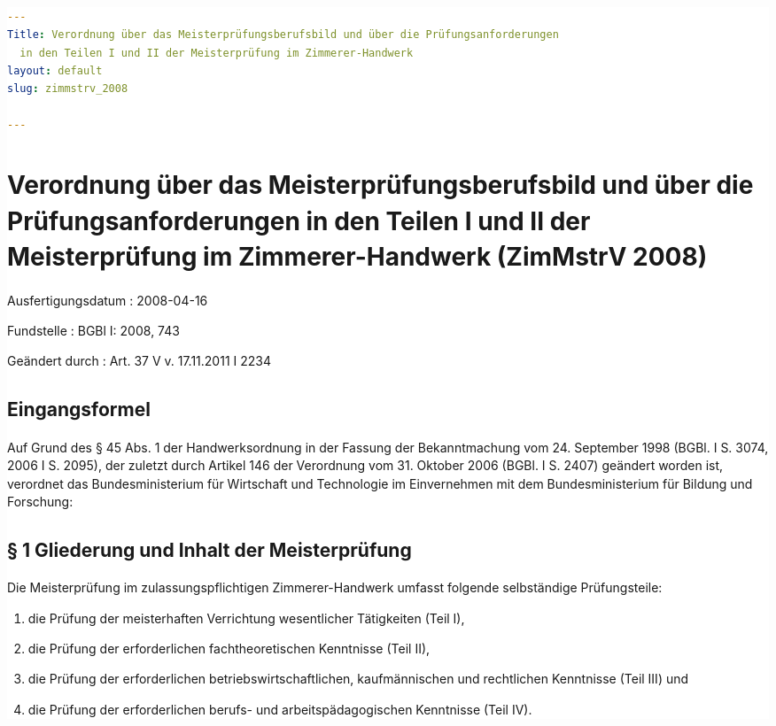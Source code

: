 ```yaml
---
Title: Verordnung über das Meisterprüfungsberufsbild und über die Prüfungsanforderungen
  in den Teilen I und II der Meisterprüfung im Zimmerer-Handwerk
layout: default
slug: zimmstrv_2008

---
```


# Verordnung über das Meisterprüfungsberufsbild und über die Prüfungsanforderungen in den Teilen I und II der Meisterprüfung im Zimmerer-Handwerk (ZimMstrV 2008)

Ausfertigungsdatum
:   2008-04-16

Fundstelle
:   BGBl I: 2008, 743

Geändert durch
:   Art. 37 V v. 17.11.2011 I 2234


## Eingangsformel

Auf Grund des § 45 Abs. 1 der Handwerksordnung in der Fassung der
Bekanntmachung vom 24. September 1998 (BGBl. I S. 3074, 2006 I S.
2095), der zuletzt durch Artikel 146 der Verordnung vom 31. Oktober
2006 (BGBl. I S. 2407) geändert worden ist, verordnet das
Bundesministerium für Wirtschaft und Technologie im Einvernehmen mit
dem Bundesministerium für Bildung und Forschung:


## § 1 Gliederung und Inhalt der Meisterprüfung

Die Meisterprüfung im zulassungspflichtigen Zimmerer-Handwerk umfasst
folgende selbständige Prüfungsteile:

1.  die Prüfung der meisterhaften Verrichtung wesentlicher Tätigkeiten
    (Teil I),


2.  die Prüfung der erforderlichen fachtheoretischen Kenntnisse (Teil II),


3.  die Prüfung der erforderlichen betriebswirtschaftlichen,
    kaufmännischen und rechtlichen Kenntnisse (Teil III) und


4.  die Prüfung der erforderlichen berufs- und arbeitspädagogischen
    Kenntnisse (Teil IV).




